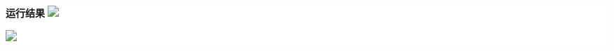 **运行结果**
![](https://img-blog.csdnimg.cn/2020061823512060.png " ")

![](https://img-blog.csdnimg.cn/20200618235007173.png " ")


